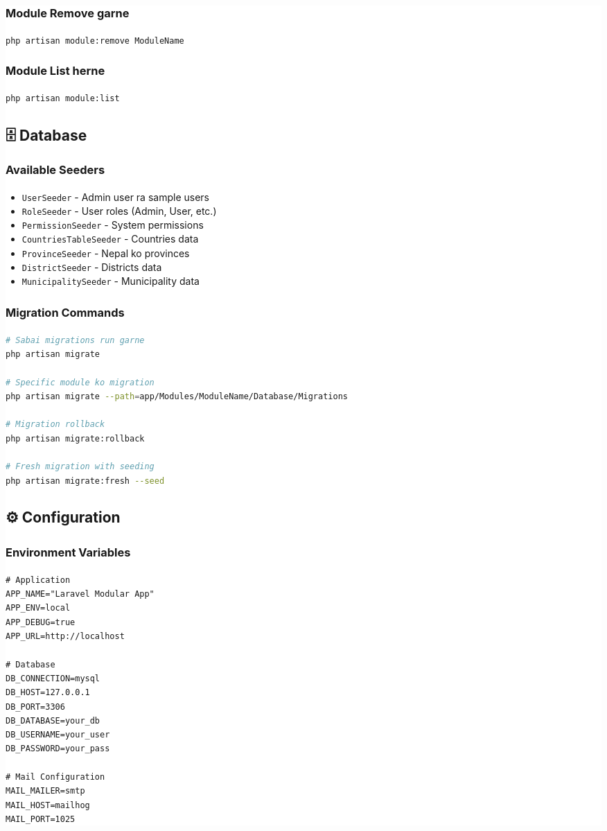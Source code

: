 ### Module Remove garne
```bash
php artisan module:remove ModuleName
```

### Module List herne
```bash
php artisan module:list
```

## 🗄️ Database

### Available Seeders
- `UserSeeder` - Admin user ra sample users
- `RoleSeeder` - User roles (Admin, User, etc.)
- `PermissionSeeder` - System permissions
- `CountriesTableSeeder` - Countries data
- `ProvinceSeeder` - Nepal ko provinces
- `DistrictSeeder` - Districts data
- `MunicipalitySeeder` - Municipality data

### Migration Commands
```bash
# Sabai migrations run garne
php artisan migrate

# Specific module ko migration
php artisan migrate --path=app/Modules/ModuleName/Database/Migrations

# Migration rollback
php artisan migrate:rollback

# Fresh migration with seeding
php artisan migrate:fresh --seed
```

## ⚙️ Configuration

### Environment Variables
```env
# Application
APP_NAME="Laravel Modular App"
APP_ENV=local
APP_DEBUG=true
APP_URL=http://localhost

# Database
DB_CONNECTION=mysql
DB_HOST=127.0.0.1
DB_PORT=3306
DB_DATABASE=your_db
DB_USERNAME=your_user
DB_PASSWORD=your_pass

# Mail Configuration
MAIL_MAILER=smtp
MAIL_HOST=mailhog
MAIL_PORT=1025
```
